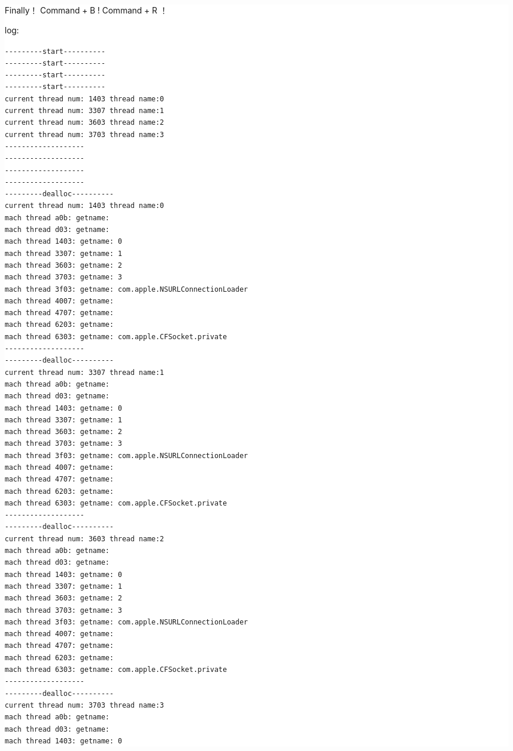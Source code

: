 Finally！
Command + B ! Command + R ！

log:

```
---------start----------
---------start----------
---------start----------
---------start----------
current thread num: 1403 thread name:0
current thread num: 3307 thread name:1
current thread num: 3603 thread name:2
current thread num: 3703 thread name:3
-------------------
-------------------
-------------------
-------------------
---------dealloc----------
current thread num: 1403 thread name:0
mach thread a0b: getname: 
mach thread d03: getname: 
mach thread 1403: getname: 0
mach thread 3307: getname: 1
mach thread 3603: getname: 2
mach thread 3703: getname: 3
mach thread 3f03: getname: com.apple.NSURLConnectionLoader
mach thread 4007: getname: 
mach thread 4707: getname: 
mach thread 6203: getname: 
mach thread 6303: getname: com.apple.CFSocket.private
-------------------
---------dealloc----------
current thread num: 3307 thread name:1
mach thread a0b: getname: 
mach thread d03: getname: 
mach thread 1403: getname: 0
mach thread 3307: getname: 1
mach thread 3603: getname: 2
mach thread 3703: getname: 3
mach thread 3f03: getname: com.apple.NSURLConnectionLoader
mach thread 4007: getname: 
mach thread 4707: getname: 
mach thread 6203: getname: 
mach thread 6303: getname: com.apple.CFSocket.private
-------------------
---------dealloc----------
current thread num: 3603 thread name:2
mach thread a0b: getname: 
mach thread d03: getname: 
mach thread 1403: getname: 0
mach thread 3307: getname: 1
mach thread 3603: getname: 2
mach thread 3703: getname: 3
mach thread 3f03: getname: com.apple.NSURLConnectionLoader
mach thread 4007: getname: 
mach thread 4707: getname: 
mach thread 6203: getname: 
mach thread 6303: getname: com.apple.CFSocket.private
-------------------
---------dealloc----------
current thread num: 3703 thread name:3
mach thread a0b: getname: 
mach thread d03: getname: 
mach thread 1403: getname: 0
```